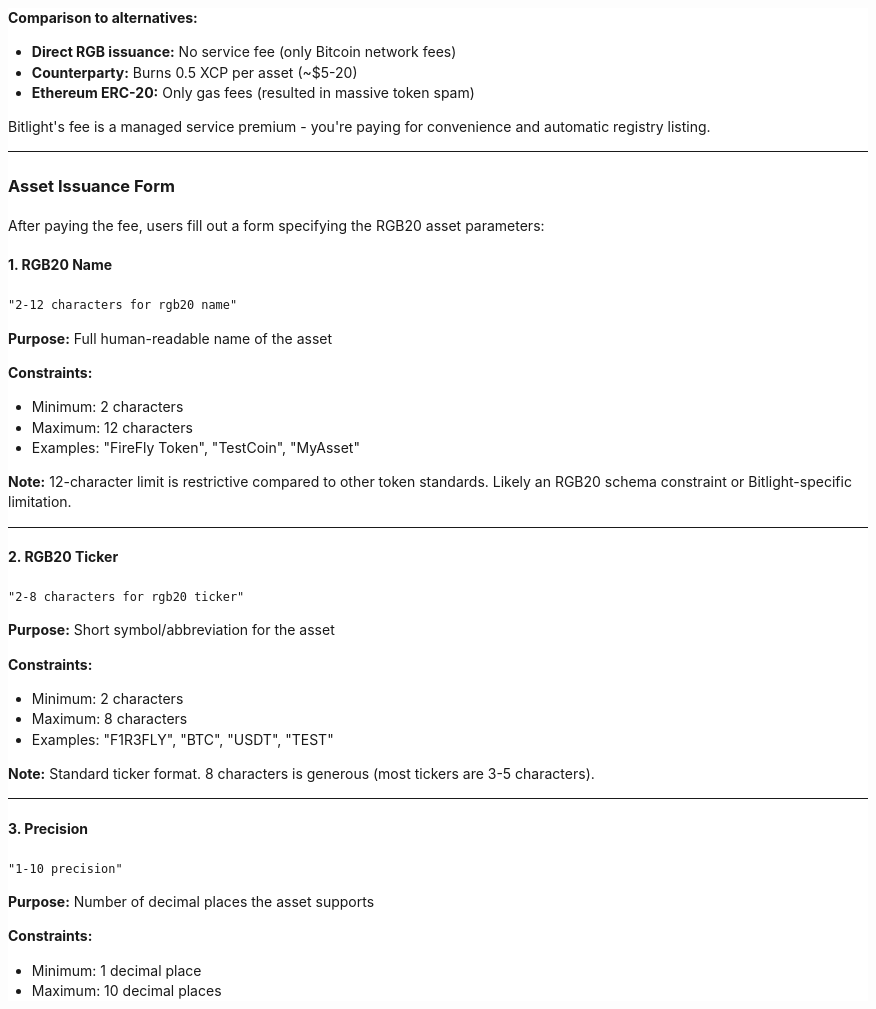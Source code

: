 **Comparison to alternatives:**
- **Direct RGB issuance:** No service fee (only Bitcoin network fees)
- **Counterparty:** Burns 0.5 XCP per asset (~$5-20)
- **Ethereum ERC-20:** Only gas fees (resulted in massive token spam)

Bitlight's fee is a managed service premium - you're paying for convenience and automatic registry listing.

---

### Asset Issuance Form

After paying the fee, users fill out a form specifying the RGB20 asset parameters:

#### 1. RGB20 Name
```
"2-12 characters for rgb20 name"
```

**Purpose:** Full human-readable name of the asset

**Constraints:**
- Minimum: 2 characters
- Maximum: 12 characters
- Examples: "FireFly Token", "TestCoin", "MyAsset"

**Note:** 12-character limit is restrictive compared to other token standards. Likely an RGB20 schema constraint or Bitlight-specific limitation.

---

#### 2. RGB20 Ticker
```
"2-8 characters for rgb20 ticker"
```

**Purpose:** Short symbol/abbreviation for the asset

**Constraints:**
- Minimum: 2 characters
- Maximum: 8 characters
- Examples: "F1R3FLY", "BTC", "USDT", "TEST"

**Note:** Standard ticker format. 8 characters is generous (most tickers are 3-5 characters).

---

#### 3. Precision
```
"1-10 precision"
```

**Purpose:** Number of decimal places the asset supports

**Constraints:**
- Minimum: 1 decimal place
- Maximum: 10 decimal places
